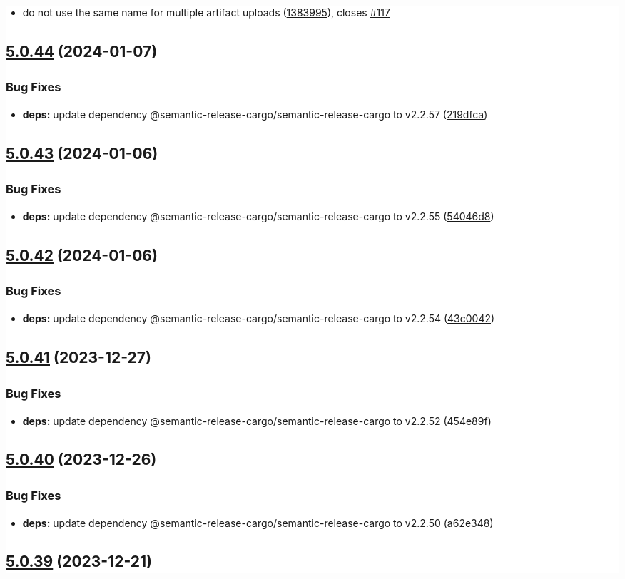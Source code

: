 * do not use the same name for multiple artifact uploads ([1383995](https://github.com/semantic-release-action/rust/commit/1383995596e0add0573ef80a8c94dfa52eee1d91)), closes [#117](https://github.com/semantic-release-action/rust/issues/117)

## [5.0.44](https://github.com/semantic-release-action/rust/compare/v5.0.43...v5.0.44) (2024-01-07)


### Bug Fixes

* **deps:** update dependency @semantic-release-cargo/semantic-release-cargo to v2.2.57 ([219dfca](https://github.com/semantic-release-action/rust/commit/219dfca633b618c715ea9339180d52127d3a23ba))

## [5.0.43](https://github.com/semantic-release-action/rust/compare/v5.0.42...v5.0.43) (2024-01-06)


### Bug Fixes

* **deps:** update dependency @semantic-release-cargo/semantic-release-cargo to v2.2.55 ([54046d8](https://github.com/semantic-release-action/rust/commit/54046d8a132cb5d60cfc60a9877a18b3f0c1e2dc))

## [5.0.42](https://github.com/semantic-release-action/rust/compare/v5.0.41...v5.0.42) (2024-01-06)


### Bug Fixes

* **deps:** update dependency @semantic-release-cargo/semantic-release-cargo to v2.2.54 ([43c0042](https://github.com/semantic-release-action/rust/commit/43c0042c892a8dfd3f58c1c88dcee80af191b165))

## [5.0.41](https://github.com/semantic-release-action/rust/compare/v5.0.40...v5.0.41) (2023-12-27)


### Bug Fixes

* **deps:** update dependency @semantic-release-cargo/semantic-release-cargo to v2.2.52 ([454e89f](https://github.com/semantic-release-action/rust/commit/454e89f6d0c8eecaafaf64c287241b94e1c055da))

## [5.0.40](https://github.com/semantic-release-action/rust/compare/v5.0.39...v5.0.40) (2023-12-26)


### Bug Fixes

* **deps:** update dependency @semantic-release-cargo/semantic-release-cargo to v2.2.50 ([a62e348](https://github.com/semantic-release-action/rust/commit/a62e3483a704f378c197b81da6938ba73be8f816))

## [5.0.39](https://github.com/semantic-release-action/rust/compare/v5.0.38...v5.0.39) (2023-12-21)
